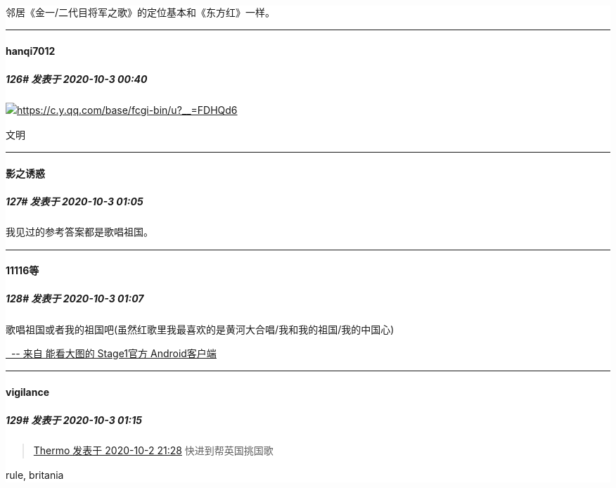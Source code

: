 邻居《金一/二代目将军之歌》的定位基本和《东方红》一样。







*****

####  hanqi7012  
##### 126#       发表于 2020-10-3 00:40



<img src="https://static.saraba1st.com/image/smiley/face2017/001.png" referrerpolicy="no-referrer">https://c.y.qq.com/base/fcgi-bin/u?__=FDHQd6


文明







*****

####  影之诱惑  
##### 127#       发表于 2020-10-3 01:05




我见过的参考答案都是歌唱祖国。







*****

####  11116等  
##### 128#       发表于 2020-10-3 01:07




歌唱祖国或者我的祖国吧(虽然红歌里我最喜欢的是黄河大合唱/我和我的祖国/我的中国心)

[  -- 来自 能看大图的 Stage1官方 Android客户端](https://www.coolapk.com/apk/140634)







*****

####  vigilance  
##### 129#       发表于 2020-10-3 01:15



<blockquote><a href="httphttps://bbs.saraba1st.com/2b/forum.php?mod=redirect&amp;goto=findpost&amp;pid=48933271&amp;ptid=1963065" target="_blank">Thermo 发表于 2020-10-2 21:28</a>
快进到帮英国挑国歌</blockquote>
rule, britania
